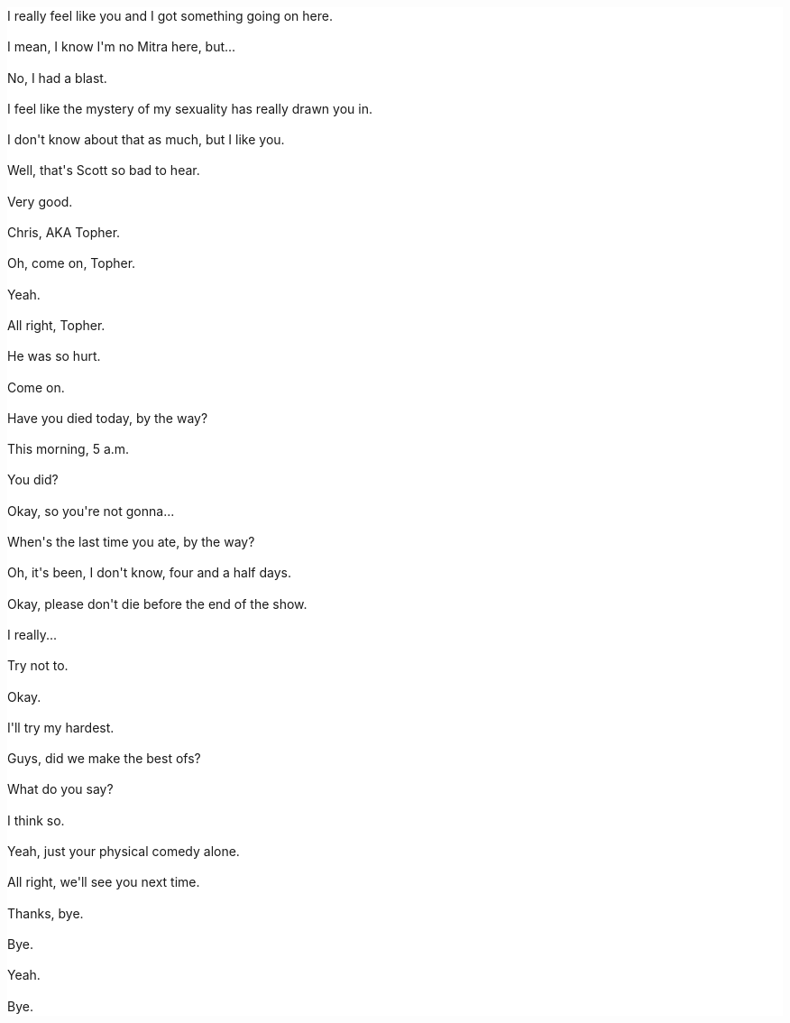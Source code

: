 I really feel like you and I got something going on here.

I mean, I know I'm no Mitra here, but...

No, I had a blast.

I feel like the mystery of my sexuality has really drawn you in.

I don't know about that as much, but I like you.

Well, that's Scott so bad to hear.

Very good.

Chris, AKA Topher.

Oh, come on, Topher.

Yeah.

All right, Topher.

He was so hurt.

Come on.

Have you died today, by the way?

This morning, 5 a.m.

You did?

Okay, so you're not gonna...

When's the last time you ate, by the way?

Oh, it's been, I don't know, four and a half days.

Okay, please don't die before the end of the show.

I really...

Try not to.

Okay.

I'll try my hardest.

Guys, did we make the best ofs?

What do you say?

I think so.

Yeah, just your physical comedy alone.

All right, we'll see you next time.

Thanks, bye.

Bye.

Yeah.

Bye.
